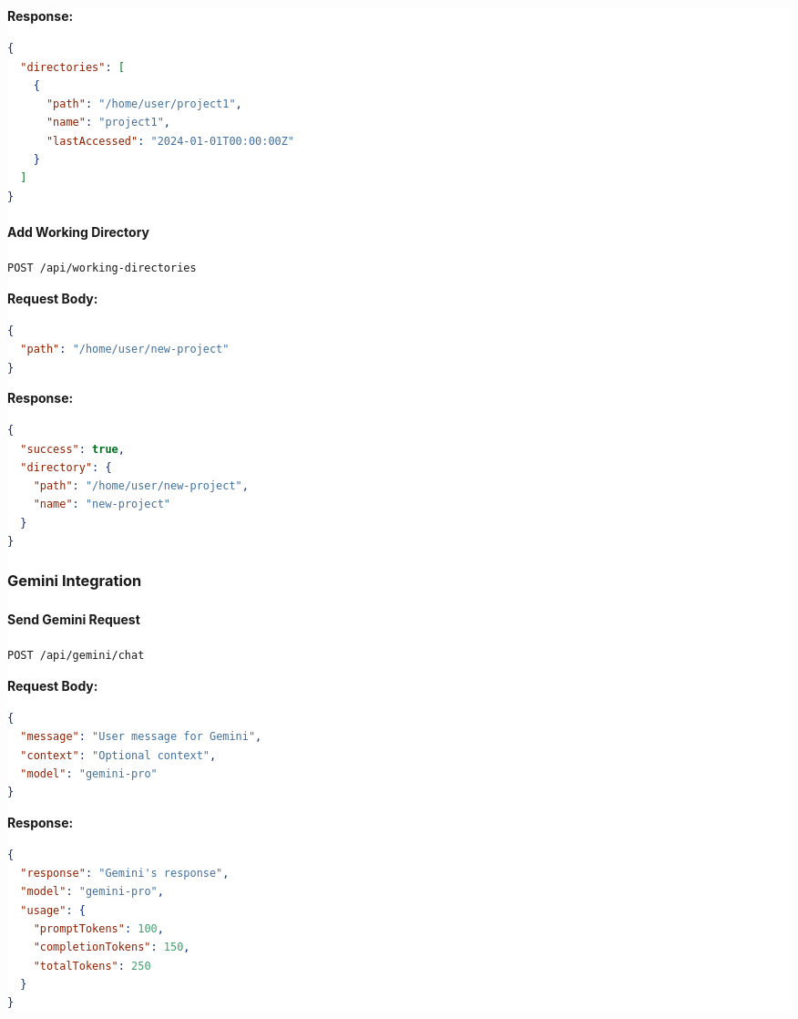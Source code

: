 **Response:**
```json
{
  "directories": [
    {
      "path": "/home/user/project1",
      "name": "project1",
      "lastAccessed": "2024-01-01T00:00:00Z"
    }
  ]
}
```

#### Add Working Directory
```http
POST /api/working-directories
```

**Request Body:**
```json
{
  "path": "/home/user/new-project"
}
```

**Response:**
```json
{
  "success": true,
  "directory": {
    "path": "/home/user/new-project",
    "name": "new-project"
  }
}
```

### Gemini Integration

#### Send Gemini Request
```http
POST /api/gemini/chat
```

**Request Body:**
```json
{
  "message": "User message for Gemini",
  "context": "Optional context",
  "model": "gemini-pro"
}
```

**Response:**
```json
{
  "response": "Gemini's response",
  "model": "gemini-pro",
  "usage": {
    "promptTokens": 100,
    "completionTokens": 150,
    "totalTokens": 250
  }
}
```

